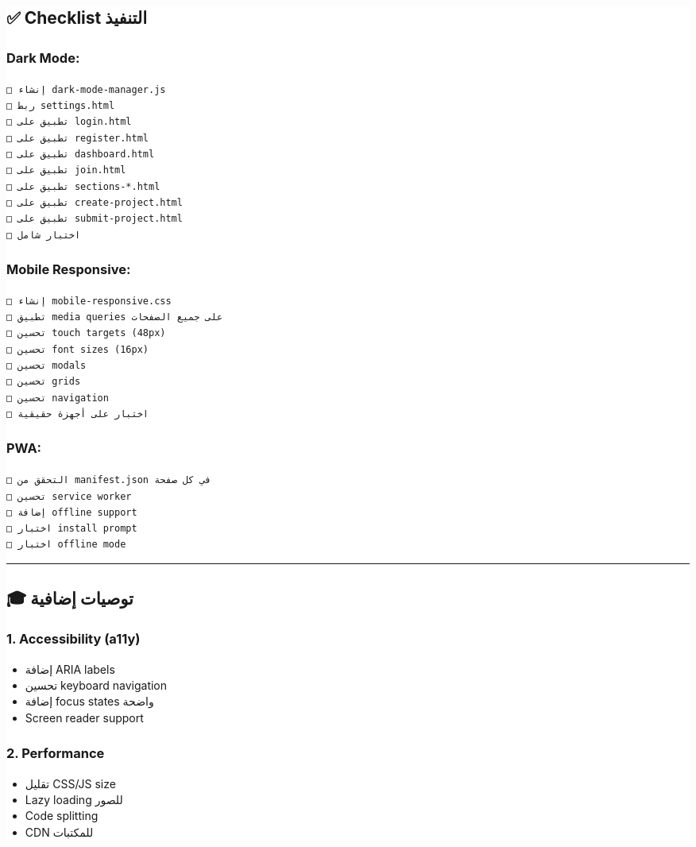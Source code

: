 
## ✅ Checklist التنفيذ

### Dark Mode:
```
□ إنشاء dark-mode-manager.js
□ ربط settings.html
□ تطبيق على login.html
□ تطبيق على register.html
□ تطبيق على dashboard.html
□ تطبيق على join.html
□ تطبيق على sections-*.html
□ تطبيق على create-project.html
□ تطبيق على submit-project.html
□ اختبار شامل
```

### Mobile Responsive:
```
□ إنشاء mobile-responsive.css
□ تطبيق media queries على جميع الصفحات
□ تحسين touch targets (48px)
□ تحسين font sizes (16px)
□ تحسين modals
□ تحسين grids
□ تحسين navigation
□ اختبار على أجهزة حقيقية
```

### PWA:
```
□ التحقق من manifest.json في كل صفحة
□ تحسين service worker
□ إضافة offline support
□ اختبار install prompt
□ اختبار offline mode
```

---

## 🎓 توصيات إضافية

### 1. **Accessibility (a11y)**
- إضافة ARIA labels
- تحسين keyboard navigation
- إضافة focus states واضحة
- Screen reader support

### 2. **Performance**
- تقليل CSS/JS size
- Lazy loading للصور
- Code splitting
- CDN للمكتبات

